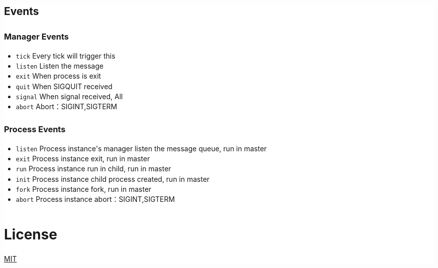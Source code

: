 ## Events

### Manager Events

- `tick`      Every tick will trigger this
- `listen`    Listen the message
- `exit`      When process is exit
- `quit`      When SIGQUIT received
- `signal`    When signal received, All
- `abort`     Abort：SIGINT,SIGTERM

### Process Events

- `listen`    Process instance's manager listen the message queue, run in master
- `exit`      Process instance exit, run in master
- `run`       Process instance run in child, run in master
- `init`      Process instance child process created, run in master
- `fork`      Process instance fork, run in master
- `abort`     Process instance abort：SIGINT,SIGTERM

# License

[MIT](./LICENSE)